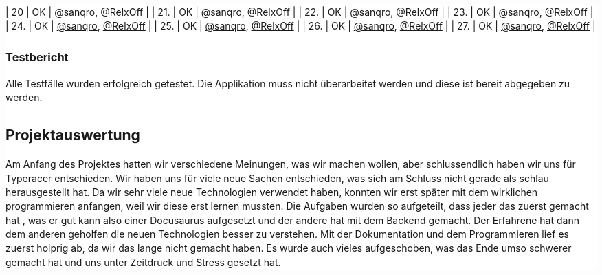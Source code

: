 | 20      | OK      | [@sanqro](https://github.com/sanqro), [@RelxOff](https://github.com/RelxOff) |
| 21.     | OK      | [@sanqro](https://github.com/sanqro), [@RelxOff](https://github.com/RelxOff) |
| 22.     | OK      | [@sanqro](https://github.com/sanqro), [@RelxOff](https://github.com/RelxOff) |
| 23.     | OK      | [@sanqro](https://github.com/sanqro), [@RelxOff](https://github.com/RelxOff) |
| 24.     | OK      | [@sanqro](https://github.com/sanqro), [@RelxOff](https://github.com/RelxOff) |
| 25.     | OK      | [@sanqro](https://github.com/sanqro), [@RelxOff](https://github.com/RelxOff) |
| 26.     | OK      | [@sanqro](https://github.com/sanqro), [@RelxOff](https://github.com/RelxOff) |
| 27.     | OK      | [@sanqro](https://github.com/sanqro), [@RelxOff](https://github.com/RelxOff) |

### Testbericht

Alle Testfälle wurden erfolgreich getestet. Die Applikation muss nicht überarbeitet werden und diese ist bereit abgegeben zu werden.

## Projektauswertung

Am Anfang des Projektes hatten wir verschiedene Meinungen, was wir machen wollen, aber schlussendlich haben wir uns für Typeracer entschieden. Wir haben uns für viele neue Sachen entschieden, was sich am Schluss nicht gerade als schlau herausgestellt hat. Da wir sehr viele neue Technologien verwendet haben, konnten wir erst später mit dem wirklichen programmieren anfangen, weil wir diese erst lernen mussten. Die Aufgaben wurden so aufgeteilt, dass jeder das zuerst gemacht hat , was er gut kann also einer Docusaurus aufgesetzt und der andere hat mit dem Backend gemacht. Der Erfahrene hat dann dem anderen geholfen die neuen Technologien besser zu verstehen. Mit der Dokumentation und dem Programmieren lief es zuerst holprig ab, da wir das lange nicht gemacht haben. Es wurde auch vieles aufgeschoben, was das Ende umso schwerer gemacht hat und uns unter Zeitdruck und Stress gesetzt hat.
